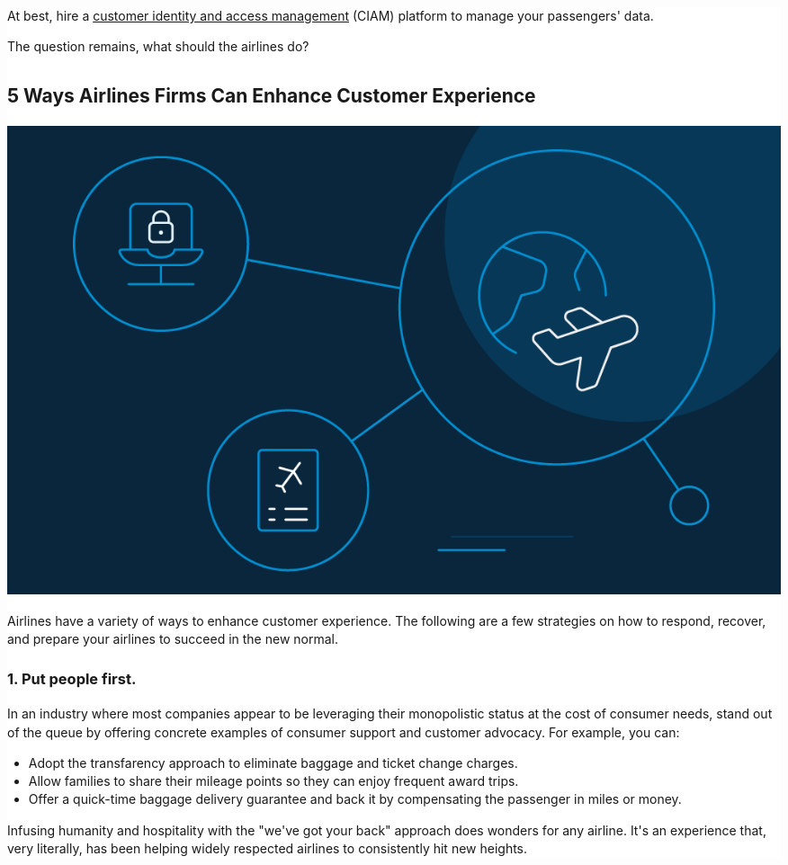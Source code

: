 At best, hire a [customer identity and access management](https://www.loginradius.com/blog/2019/06/customer-identity-and-access-management/) (CIAM) platform to manage your passengers' data. 

The question remains, what should the airlines do?

## 5 Ways Airlines Firms Can Enhance Customer Experience

![](image2-1.png)

Airlines have a variety of ways to enhance customer experience. The following are a few strategies on how to respond, recover, and prepare your airlines to succeed in the new normal.

### 1\. Put people first.

In an industry where most companies appear to be leveraging their monopolistic status at the cost of consumer needs, stand out of the queue by offering concrete examples of consumer support and customer advocacy. For example, you can:

- Adopt the transfarency approach to eliminate baggage and ticket change charges. 
- Allow families to share their mileage points so they can enjoy frequent award trips.
- Offer a quick-time baggage delivery guarantee and back it by compensating the passenger in miles or money. 

Infusing humanity and hospitality with the "we've got your back" approach does wonders for any airline. It's an experience that, very literally, has been helping widely respected airlines to consistently hit new heights.
